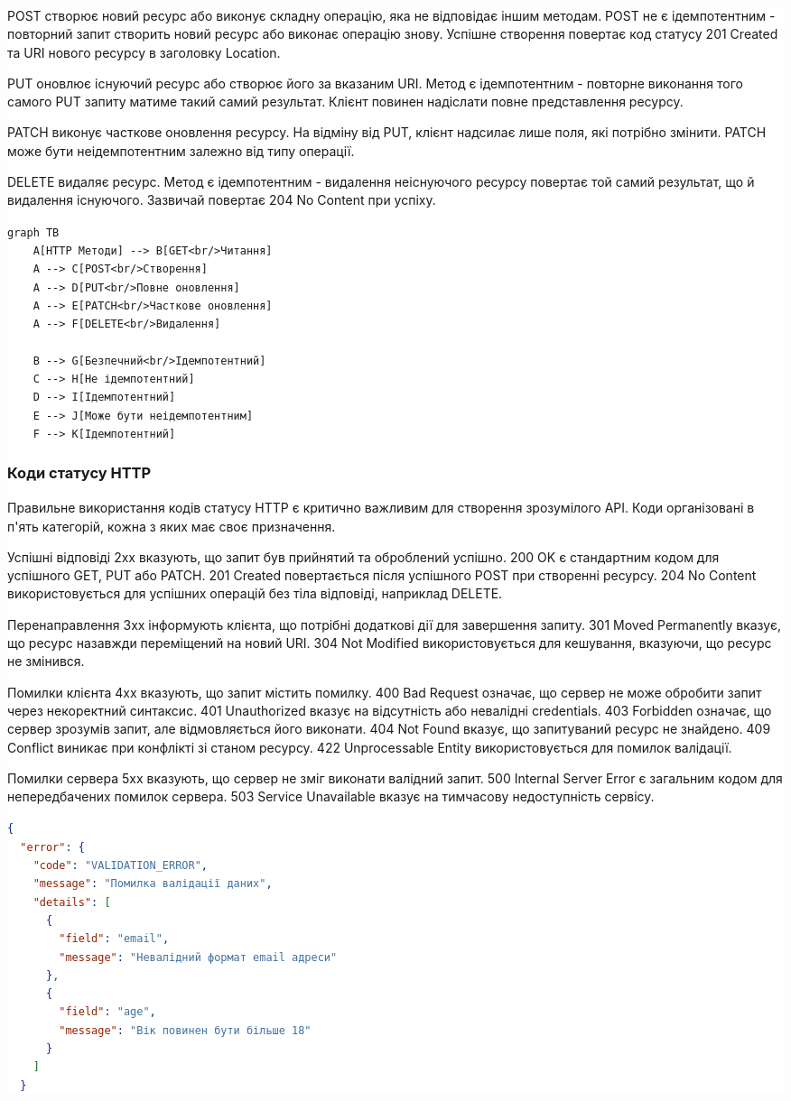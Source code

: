 POST створює новий ресурс або виконує складну операцію, яка не відповідає іншим методам. POST не є ідемпотентним - повторний запит створить новий ресурс або виконає операцію знову. Успішне створення повертає код статусу 201 Created та URI нового ресурсу в заголовку Location.

PUT оновлює існуючий ресурс або створює його за вказаним URI. Метод є ідемпотентним - повторне виконання того самого PUT запиту матиме такий самий результат. Клієнт повинен надіслати повне представлення ресурсу.

PATCH виконує часткове оновлення ресурсу. На відміну від PUT, клієнт надсилає лише поля, які потрібно змінити. PATCH може бути неідемпотентним залежно від типу операції.

DELETE видаляє ресурс. Метод є ідемпотентним - видалення неіснуючого ресурсу повертає той самий результат, що й видалення існуючого. Зазвичай повертає 204 No Content при успіху.

```mermaid
graph TB
    A[HTTP Методи] --> B[GET<br/>Читання]
    A --> C[POST<br/>Створення]
    A --> D[PUT<br/>Повне оновлення]
    A --> E[PATCH<br/>Часткове оновлення]
    A --> F[DELETE<br/>Видалення]

    B --> G[Безпечний<br/>Ідемпотентний]
    C --> H[Не ідемпотентний]
    D --> I[Ідемпотентний]
    E --> J[Може бути неідемпотентним]
    F --> K[Ідемпотентний]
```

### Коди статусу HTTP

Правильне використання кодів статусу HTTP є критично важливим для створення зрозумілого API. Коди організовані в п'ять категорій, кожна з яких має своє призначення.

Успішні відповіді 2xx вказують, що запит був прийнятий та оброблений успішно. 200 OK є стандартним кодом для успішного GET, PUT або PATCH. 201 Created повертається після успішного POST при створенні ресурсу. 204 No Content використовується для успішних операцій без тіла відповіді, наприклад DELETE.

Перенаправлення 3xx інформують клієнта, що потрібні додаткові дії для завершення запиту. 301 Moved Permanently вказує, що ресурс назавжди переміщений на новий URI. 304 Not Modified використовується для кешування, вказуючи, що ресурс не змінився.

Помилки клієнта 4xx вказують, що запит містить помилку. 400 Bad Request означає, що сервер не може обробити запит через некоректний синтаксис. 401 Unauthorized вказує на відсутність або невалідні credentials. 403 Forbidden означає, що сервер зрозумів запит, але відмовляється його виконати. 404 Not Found вказує, що запитуваний ресурс не знайдено. 409 Conflict виникає при конфлікті зі станом ресурсу. 422 Unprocessable Entity використовується для помилок валідації.

Помилки сервера 5xx вказують, що сервер не зміг виконати валідний запит. 500 Internal Server Error є загальним кодом для непередбачених помилок сервера. 503 Service Unavailable вказує на тимчасову недоступність сервісу.

```json
{
  "error": {
    "code": "VALIDATION_ERROR",
    "message": "Помилка валідації даних",
    "details": [
      {
        "field": "email",
        "message": "Невалідний формат email адреси"
      },
      {
        "field": "age",
        "message": "Вік повинен бути більше 18"
      }
    ]
  }
```